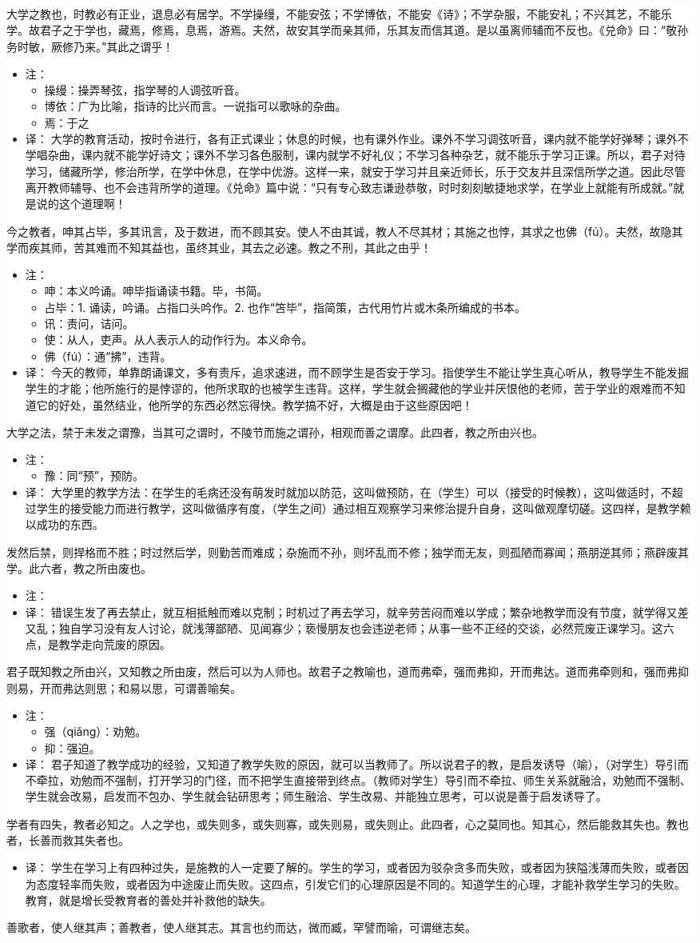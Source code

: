 大学之教也，时教必有正业，退息必有居学。不学操缦，不能安弦；不学博依，不能安《诗》；不学杂服，不能安礼；不兴其艺，不能乐学。故君子之于学也，藏焉，修焉，息焉，游焉。夫然，故安其学而亲其师，乐其友而信其道。是以虽离师辅而不反也。《兑命》曰：“敬孙务时敏，厥修乃来。”其此之谓乎！

- 注：
  - 操缦：操弄琴弦，指学琴的人调弦听音。
  - 博依：广为比喻，指诗的比兴而言。一说指可以歌咏的杂曲。
  - 焉：于之
- 译：
  大学的教育活动，按时令进行，各有正式课业；休息的时候，也有课外作业。课外不学习调弦听音，课内就不能学好弹琴；课外不学唱杂曲，课内就不能学好诗文；课外不学习各色服制，课内就学不好礼仪；不学习各种杂艺，就不能乐于学习正课。所以，君子对待学习，储藏所学，修治所学，在学中休息，在学中优游。这样一来，就安于学习并且亲近师长，乐于交友并且深信所学之道。因此尽管离开教师辅导、也不会违背所学的道理。《兑命》篇中说：“只有专心致志谦逊恭敬，时时刻刻敏捷地求学，在学业上就能有所成就。”就是说的这个道理啊！

今之教者，呻其占毕，多其讯言，及于数进，而不顾其安。使人不由其诚，教人不尽其材；其施之也悖，其求之也佛（fú）。夫然，故隐其学而疾其师，苦其难而不知其益也，虽终其业，其去之必速。教之不刑，其此之由乎！

- 注：
  - 呻：本义吟诵。呻毕指诵读书籍。毕，书简。
  - 占毕：1. 诵读，吟诵。占指口头吟作。2. 也作“笘毕”，指简策，古代用竹片或木条所编成的书本。
  - 讯：责问，诘问。
  - 使：从人，吏声。从人表示人的动作行为。本义命令。
  - 佛（fú）：通“拂”，违背。
- 译：
  今天的教师，单靠朗诵课文，多有责斥，追求速进，而不顾学生是否安于学习。指使学生不能让学生真心听从，教导学生不能发掘学生的才能；他所施行的是悖谬的，他所求取的也被学生违背。这样，学生就会搁藏他的学业并厌恨他的老师，苦于学业的艰难而不知道它的好处，虽然结业，他所学的东西必然忘得快。教学搞不好，大概是由于这些原因吧！
  
大学之法，禁于未发之谓豫，当其可之谓时，不陵节而施之谓孙，相观而善之谓摩。此四者，教之所由兴也。

- 注：
  - 豫：同“预”，预防。
- 译：
  大学里的教学方法：在学生的毛病还没有萌发时就加以防范，这叫做预防，在（学生）可以（接受的时候教），这叫做适时，不超过学生的接受能力而进行教学，这叫做循序有度，（学生之间）通过相互观察学习来修治提升自身，这叫做观摩切磋。这四样，是教学赖以成功的东西。
  
发然后禁，则捍格而不胜；时过然后学，则勤苦而难成；杂施而不孙，则坏乱而不修；独学而无友，则孤陋而寡闻；燕朋逆其师；燕辟废其学。此六者，教之所由废也。

- 注：
- 译：
  错误生发了再去禁止，就互相抵触而难以克制；时机过了再去学习，就辛劳苦闷而难以学成；繁杂地教学而没有节度，就学得又差又乱；独自学习没有友人讨论，就浅薄鄙陋、见闻寡少；亵慢朋友也会违逆老师；从事一些不正经的交谈，必然荒废正课学习。这六点，是教学走向荒废的原因。

君子既知教之所由兴，又知教之所由废，然后可以为人师也。故君子之教喻也，道而弗牵，强而弗抑，开而弗达。道而弗牵则和，强而弗抑则易，开而弗达则思；和易以思，可谓善喻矣。

- 注：
  - 强（qiǎng）：劝勉。
  - 抑：强迫。
- 译：
  君子知道了教学成功的经验，又知道了教学失败的原因，就可以当教师了。所以说君子的教，是启发诱导（喻），（对学生）导引而不牵拉，劝勉而不强制，打开学习的门径，而不把学生直接带到终点。（教师对学生）导引而不牵拉、师生关系就融洽，劝勉而不强制、学生就会改易，启发而不包办、学生就会钻研思考；师生融洽、学生改易、并能独立思考，可以说是善于启发诱导了。
  
学者有四失，教者必知之。人之学也，或失则多，或失则寡，或失则易，或失则止。此四者，心之莫同也。知其心，然后能救其失也。教也者，长善而救其失者也。

- 译：
  学生在学习上有四种过失，是施教的人一定要了解的。学生的学习，或者因为驳杂贪多而失败，或者因为狭隘浅薄而失败，或者因为态度轻率而失败，或者因为中途废止而失败。这四点，引发它们的心理原因是不同的。知道学生的心理，才能补救学生学习的失败。教育，就是增长受教育者的善处并补救他的缺失。
  
善歌者，使人继其声；善教者，使人继其志。其言也约而达，微而臧，罕譬而喻，可谓继志矣。
